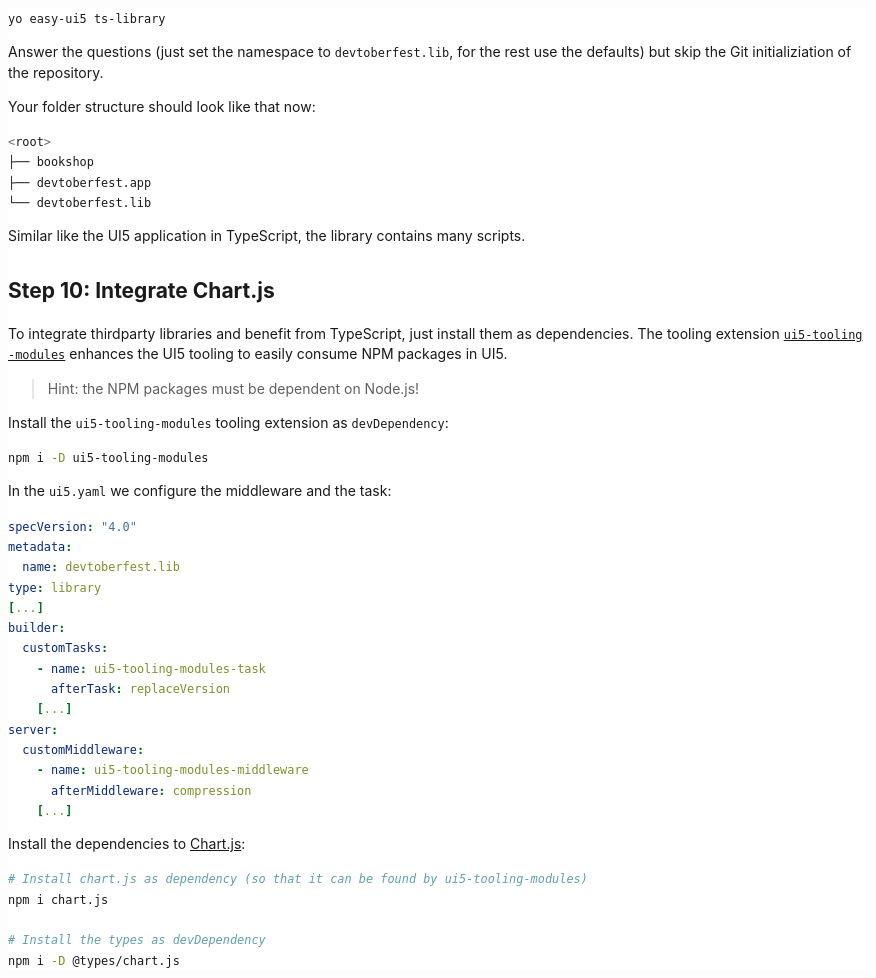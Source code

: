 ```sh
yo easy-ui5 ts-library
```

Answer the questions (just set the namespace to `devtoberfest.lib`, for the rest use the defaults) but skip the Git initializiation of the repository.

Your folder structure should look like that now:

```sh
<root>
├── bookshop
├── devtoberfest.app
└── devtoberfest.lib
```

Similar like the UI5 application in TypeScript, the library contains many scripts.

## Step 10: Integrate Chart.js

To integrate thirdparty libraries and benefit from TypeScript, just install them as dependencies. The tooling extension [`ui5-tooling-modules`](https://www.npmjs.com/package/ui5-tooling-modules) enhances the UI5 tooling to easily consume NPM packages in UI5.

> Hint: the NPM packages must be dependent on Node.js!

Install the `ui5-tooling-modules` tooling extension as `devDependency`:

```sh
npm i -D ui5-tooling-modules
```

In the `ui5.yaml` we configure the middleware and the task:

```yaml
specVersion: "4.0"
metadata:
  name: devtoberfest.lib
type: library
[...]
builder:
  customTasks:
    - name: ui5-tooling-modules-task
      afterTask: replaceVersion
    [...]
server:
  customMiddleware:
    - name: ui5-tooling-modules-middleware
      afterMiddleware: compression
    [...]
```

Install the dependencies to [Chart.js](https://www.chartjs.org/):

```sh
# Install chart.js as dependency (so that it can be found by ui5-tooling-modules)
npm i chart.js

# Install the types as devDependency
npm i -D @types/chart.js
```
